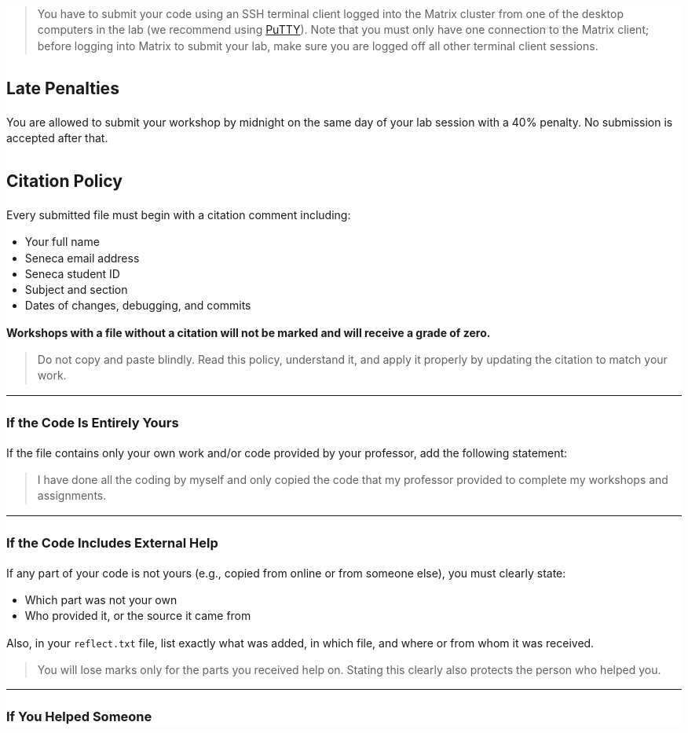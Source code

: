 > You have to submit your code using an SSH terminal client logged into the Matrix cluster from one of the desktop computers in the lab (we recommend using [PuTTY](https://www.putty.org/)). Note that you must only have one connection to the Matrix client; before logging into Matrix to submit your lab, make sure you are logged off all other terminal client sessions.

## Late Penalties
You are allowed to submit your workshop by midnight on the same day of your lab session with a 40% penalty. No submission is accepted after that.


## Citation Policy

Every submitted file must begin with a citation comment including:

- Your full name  
- Seneca email address  
- Seneca student ID  
- Subject and section  
- Dates of changes, debugging, and commits

**Workshops with a file without a citation will not be marked and will receive a grade of zero.**

> Do not copy and paste blindly. Read this policy, understand it, and apply it properly by updating the citation to match your work.

---

### If the Code Is Entirely Yours

If the file contains only your own work and/or code provided by your professor, add the following statement:

> I have done all the coding by myself and only copied the code that my professor provided to complete my workshops and assignments.

---

### If the Code Includes External Help

If any part of your code is not yours (e.g., copied from online or from someone else), you must clearly state:

- Which part was not your own  
- Who provided it, or the source it came from

Also, in your `reflect.txt` file, list exactly what was added, in which file, and where or from whom it was received.

> You will lose marks only for the parts you received help on. Stating this clearly also protects the person who helped you.

---

### If You Helped Someone
